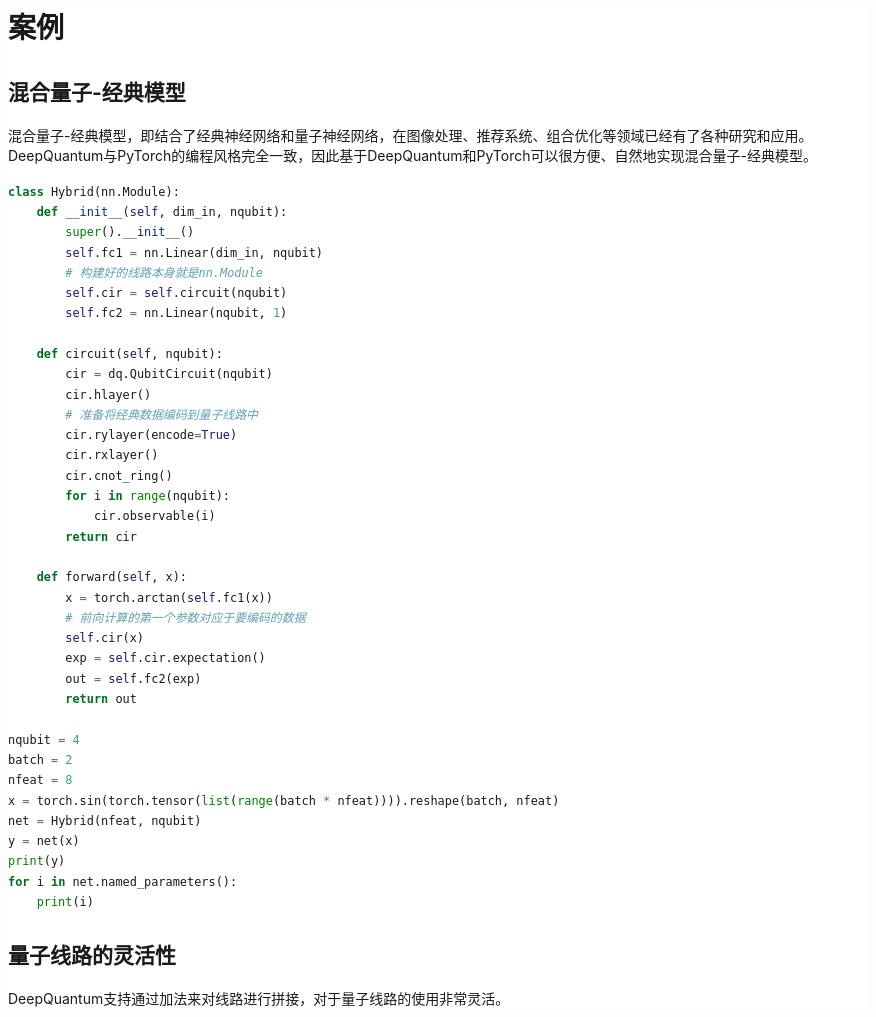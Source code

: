 # 案例

## 混合量子-经典模型

混合量子-经典模型，即结合了经典神经网络和量子神经网络，在图像处理、推荐系统、组合优化等领域已经有了各种研究和应用。
DeepQuantum与PyTorch的编程风格完全一致，因此基于DeepQuantum和PyTorch可以很方便、自然地实现混合量子-经典模型。

```python
class Hybrid(nn.Module):
    def __init__(self, dim_in, nqubit):
        super().__init__()
        self.fc1 = nn.Linear(dim_in, nqubit)
        # 构建好的线路本身就是nn.Module
        self.cir = self.circuit(nqubit)
        self.fc2 = nn.Linear(nqubit, 1)

    def circuit(self, nqubit):
        cir = dq.QubitCircuit(nqubit)
        cir.hlayer()
        # 准备将经典数据编码到量子线路中
        cir.rylayer(encode=True)
        cir.rxlayer()
        cir.cnot_ring()
        for i in range(nqubit):
            cir.observable(i)
        return cir

    def forward(self, x):
        x = torch.arctan(self.fc1(x))
        # 前向计算的第一个参数对应于要编码的数据
        self.cir(x)
        exp = self.cir.expectation()
        out = self.fc2(exp)
        return out

nqubit = 4
batch = 2
nfeat = 8
x = torch.sin(torch.tensor(list(range(batch * nfeat)))).reshape(batch, nfeat)
net = Hybrid(nfeat, nqubit)
y = net(x)
print(y)
for i in net.named_parameters():
    print(i)
```

## 量子线路的灵活性

DeepQuantum支持通过加法来对线路进行拼接，对于量子线路的使用非常灵活。
